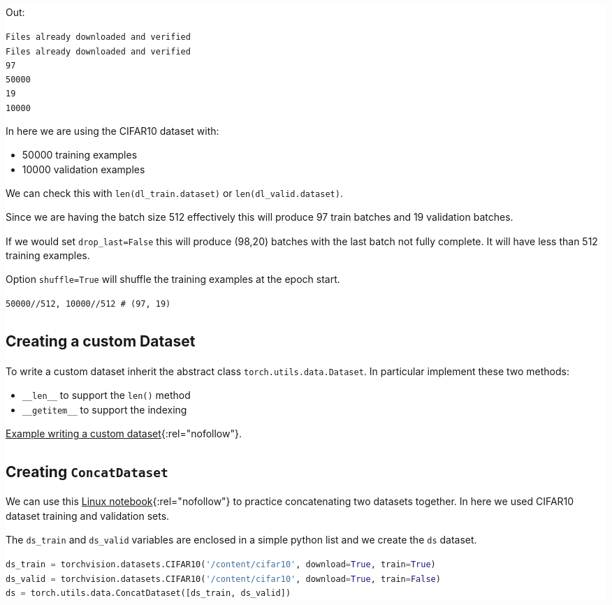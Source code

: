 Out:
```
Files already downloaded and verified
Files already downloaded and verified
97
50000
19
10000
```

In here we are using the CIFAR10 dataset with:

* 50000 training examples
* 10000 validation examples 

We can check this with `len(dl_train.dataset)` or `len(dl_valid.dataset)`.

Since we are having the batch size 512 effectively this will produce 97 train batches and 19 validation batches.

If we would set `drop_last=False` this will produce (98,20) batches with the last batch not fully complete. 
It will have less than 512 training examples. 

Option `shuffle=True` will shuffle the training examples at the epoch start.

```
50000//512, 10000//512 # (97, 19)
```

## Creating a custom Dataset

To write a custom dataset inherit the abstract class `torch.utils.data.Dataset`. In particular implement these two methods:

* `__len__`  to support the `len()` method
* `__getitem__` to support the indexing 

[Example writing a custom dataset](https://pytorch.org/tutorials/beginner/data_loading_tutorial.html){:rel="nofollow"}.


## Creating `ConcatDataset`

We can use this [Linux notebook](https://colab.research.google.com/drive/1LWV0pGw7gScb2cmcmDlNt7d8Y23PC2C0?usp=sharing){:rel="nofollow"}
to practice concatenating two datasets together. In here we used CIFAR10 dataset training and validation sets.

The `ds_train` and `ds_valid` variables are enclosed in a simple python list and we create the `ds` dataset.

```python
ds_train = torchvision.datasets.CIFAR10('/content/cifar10', download=True, train=True)
ds_valid = torchvision.datasets.CIFAR10('/content/cifar10', download=True, train=False)
ds = torch.utils.data.ConcatDataset([ds_train, ds_valid])
```
